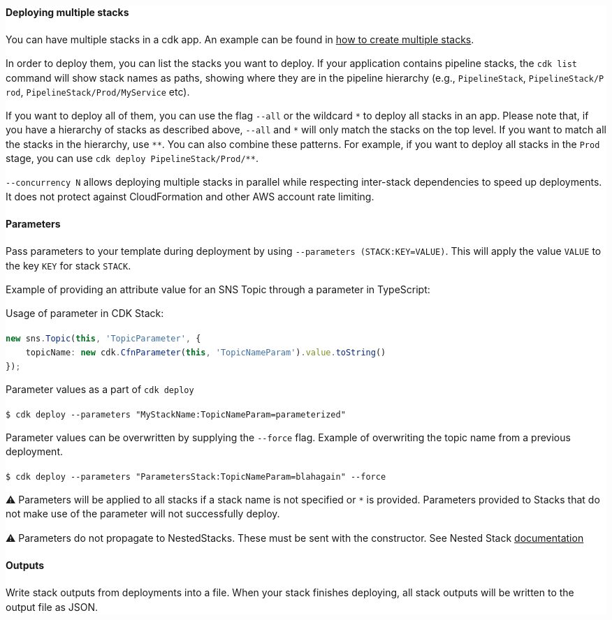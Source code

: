 #### Deploying multiple stacks

You can have multiple stacks in a cdk app. An example can be found in [how to create multiple stacks](https://docs.aws.amazon.com/cdk/latest/guide/stack_how_to_create_multiple_stacks.html).

In order to deploy them, you can list the stacks you want to deploy. If your application contains pipeline stacks, the `cdk list` command will show stack names as paths, showing where they are in the pipeline hierarchy (e.g., `PipelineStack`, `PipelineStack/Prod`, `PipelineStack/Prod/MyService` etc).

If you want to deploy all of them, you can use the flag `--all` or the wildcard `*` to deploy all stacks in an app. Please note that, if you have a hierarchy of stacks as described above, `--all` and `*` will only match the stacks on the top level. If you want to match all the stacks in the hierarchy, use `**`. You can also combine these patterns. For example, if you want to deploy all stacks in the `Prod` stage, you can use `cdk deploy PipelineStack/Prod/**`.

`--concurrency N` allows deploying multiple stacks in parallel while respecting inter-stack dependencies to speed up deployments. It does not protect against CloudFormation and other AWS account rate limiting.

#### Parameters

Pass parameters to your template during deployment by using `--parameters
(STACK:KEY=VALUE)`. This will apply the value `VALUE` to the key `KEY` for stack `STACK`.

Example of providing an attribute value for an SNS Topic through a parameter in TypeScript:

Usage of parameter in CDK Stack:

```ts
new sns.Topic(this, 'TopicParameter', {
    topicName: new cdk.CfnParameter(this, 'TopicNameParam').value.toString()
});
```

Parameter values as a part of `cdk deploy`

```console
$ cdk deploy --parameters "MyStackName:TopicNameParam=parameterized"
```

Parameter values can be overwritten by supplying the `--force` flag.
Example of overwriting the topic name from a previous deployment.

```console
$ cdk deploy --parameters "ParametersStack:TopicNameParam=blahagain" --force
```

⚠️ Parameters will be applied to all stacks if a stack name is not specified or `*` is provided.
Parameters provided to Stacks that do not make use of the parameter will not successfully deploy.

⚠️ Parameters do not propagate to NestedStacks. These must be sent with the constructor.
See Nested Stack [documentation](https://docs.aws.amazon.com/cdk/api/latest/docs/@aws-cdk_aws-cloudformation.NestedStack.html)

#### Outputs

Write stack outputs from deployments into a file. When your stack finishes deploying, all stack outputs
will be written to the output file as JSON.
